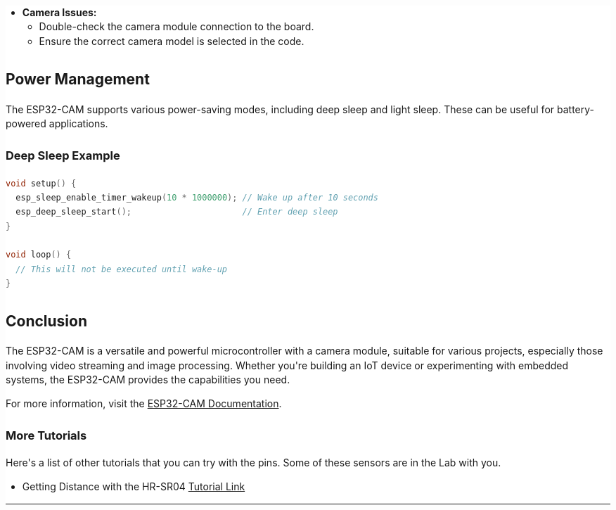 - **Camera Issues:**
  - Double-check the camera module connection to the board.
  - Ensure the correct camera model is selected in the code.

## Power Management

The ESP32-CAM supports various power-saving modes, including deep sleep and light sleep. These can be useful for battery-powered applications.

### Deep Sleep Example

```cpp
void setup() {
  esp_sleep_enable_timer_wakeup(10 * 1000000); // Wake up after 10 seconds
  esp_deep_sleep_start();                      // Enter deep sleep
}

void loop() {
  // This will not be executed until wake-up
}
```

## Conclusion

The ESP32-CAM is a versatile and powerful microcontroller with a camera module, suitable for various projects, especially those involving video streaming and image processing. Whether you're building an IoT device or experimenting with embedded systems, the ESP32-CAM provides the capabilities you need.

For more information, visit the [ESP32-CAM Documentation](https://docs.espressif.com/projects/esp-idf/en/latest/esp32/hw-reference/esp32.html).

### More Tutorials

Here's a list of other tutorials that you can try with the pins. Some of these sensors are in the Lab with you. 

- Getting Distance with the HR-SR04 [Tutorial Link](https://randomnerdtutorials.com/esp32-hc-sr04-ultrasonic-arduino/) 

---